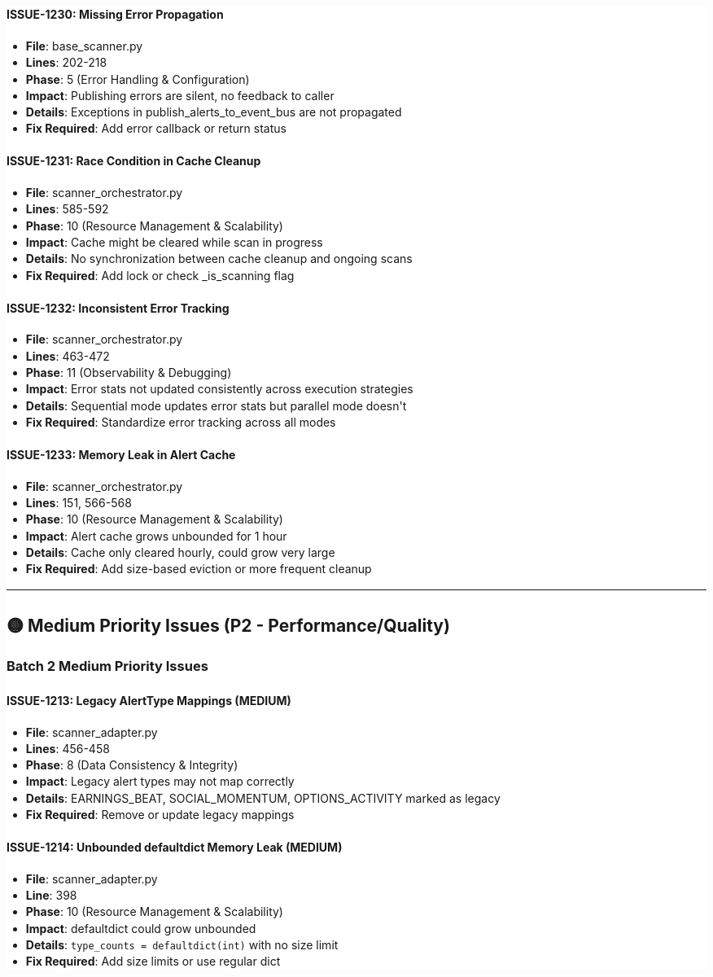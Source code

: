 #### ISSUE-1230: Missing Error Propagation
- **File**: base_scanner.py
- **Lines**: 202-218
- **Phase**: 5 (Error Handling & Configuration)
- **Impact**: Publishing errors are silent, no feedback to caller
- **Details**: Exceptions in publish_alerts_to_event_bus are not propagated
- **Fix Required**: Add error callback or return status

#### ISSUE-1231: Race Condition in Cache Cleanup
- **File**: scanner_orchestrator.py
- **Lines**: 585-592
- **Phase**: 10 (Resource Management & Scalability)
- **Impact**: Cache might be cleared while scan in progress
- **Details**: No synchronization between cache cleanup and ongoing scans
- **Fix Required**: Add lock or check _is_scanning flag

#### ISSUE-1232: Inconsistent Error Tracking
- **File**: scanner_orchestrator.py
- **Lines**: 463-472
- **Phase**: 11 (Observability & Debugging)
- **Impact**: Error stats not updated consistently across execution strategies
- **Details**: Sequential mode updates error stats but parallel mode doesn't
- **Fix Required**: Standardize error tracking across all modes

#### ISSUE-1233: Memory Leak in Alert Cache
- **File**: scanner_orchestrator.py
- **Lines**: 151, 566-568
- **Phase**: 10 (Resource Management & Scalability)
- **Impact**: Alert cache grows unbounded for 1 hour
- **Details**: Cache only cleared hourly, could grow very large
- **Fix Required**: Add size-based eviction or more frequent cleanup

---

## 🟡 Medium Priority Issues (P2 - Performance/Quality)

### Batch 2 Medium Priority Issues

#### ISSUE-1213: Legacy AlertType Mappings (MEDIUM)
- **File**: scanner_adapter.py
- **Lines**: 456-458
- **Phase**: 8 (Data Consistency & Integrity)
- **Impact**: Legacy alert types may not map correctly
- **Details**: EARNINGS_BEAT, SOCIAL_MOMENTUM, OPTIONS_ACTIVITY marked as legacy
- **Fix Required**: Remove or update legacy mappings

#### ISSUE-1214: Unbounded defaultdict Memory Leak (MEDIUM)
- **File**: scanner_adapter.py
- **Line**: 398
- **Phase**: 10 (Resource Management & Scalability)
- **Impact**: defaultdict could grow unbounded
- **Details**: `type_counts = defaultdict(int)` with no size limit
- **Fix Required**: Add size limits or use regular dict

